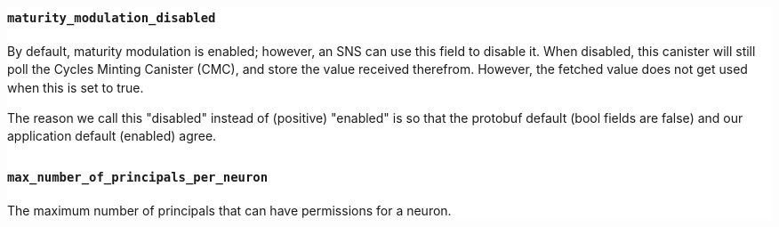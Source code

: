### `maturity_modulation_disabled`

By default, maturity modulation is enabled; however, an SNS can use this
field to disable it. When disabled, this canister will still poll the
Cycles Minting Canister (CMC), and store the value received therefrom.
However, the fetched value does not get used when this is set to true.

The reason we call this "disabled" instead of (positive) "enabled" is so
that the protobuf default (bool fields are false) and our application default
(enabled) agree.

### `max_number_of_principals_per_neuron`

The maximum number of principals that can have permissions for a neuron.
